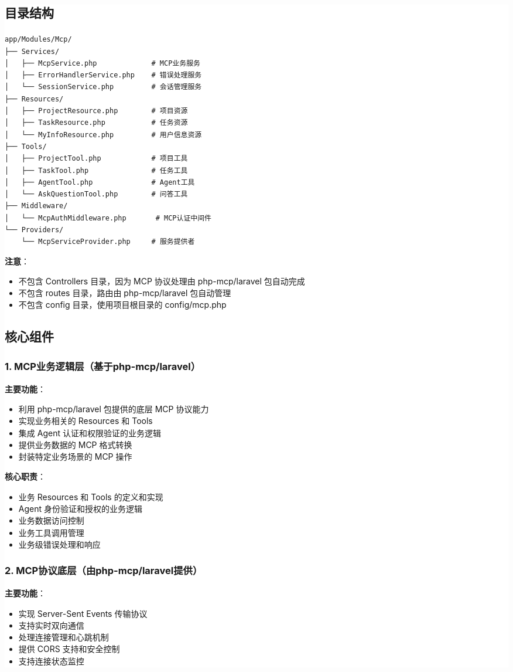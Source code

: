 ## 目录结构

```
app/Modules/Mcp/
├── Services/
│   ├── McpService.php             # MCP业务服务
│   ├── ErrorHandlerService.php    # 错误处理服务
│   └── SessionService.php         # 会话管理服务
├── Resources/
│   ├── ProjectResource.php        # 项目资源
│   ├── TaskResource.php           # 任务资源
│   └── MyInfoResource.php         # 用户信息资源
├── Tools/
│   ├── ProjectTool.php            # 项目工具
│   ├── TaskTool.php               # 任务工具
│   ├── AgentTool.php              # Agent工具
│   └── AskQuestionTool.php        # 问答工具
├── Middleware/
│   └── McpAuthMiddleware.php       # MCP认证中间件
└── Providers/
    └── McpServiceProvider.php     # 服务提供者
```

**注意**：
- 不包含 Controllers 目录，因为 MCP 协议处理由 php-mcp/laravel 包自动完成
- 不包含 routes 目录，路由由 php-mcp/laravel 包自动管理
- 不包含 config 目录，使用项目根目录的 config/mcp.php

## 核心组件

### 1. MCP业务逻辑层（基于php-mcp/laravel）

**主要功能**：
- 利用 php-mcp/laravel 包提供的底层 MCP 协议能力
- 实现业务相关的 Resources 和 Tools
- 集成 Agent 认证和权限验证的业务逻辑
- 提供业务数据的 MCP 格式转换
- 封装特定业务场景的 MCP 操作

**核心职责**：
- 业务 Resources 和 Tools 的定义和实现
- Agent 身份验证和授权的业务逻辑
- 业务数据访问控制
- 业务工具调用管理
- 业务级错误处理和响应

### 2. MCP协议底层（由php-mcp/laravel提供）

**主要功能**：
- 实现 Server-Sent Events 传输协议
- 支持实时双向通信
- 处理连接管理和心跳机制
- 提供 CORS 支持和安全控制
- 支持连接状态监控
